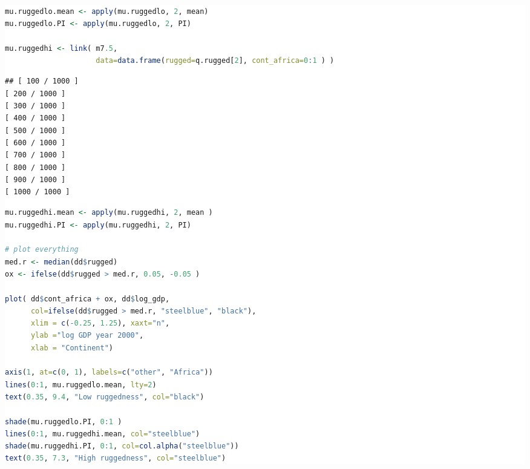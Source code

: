 ``` r
mu.ruggedlo.mean <- apply(mu.ruggedlo, 2, mean)
mu.ruggedlo.PI <- apply(mu.ruggedlo, 2, PI)

mu.ruggedhi <- link( m7.5,
                     data=data.frame(rugged=q.rugged[2], cont_africa=0:1 ) )
```

    ## [ 100 / 1000 ]
    [ 200 / 1000 ]
    [ 300 / 1000 ]
    [ 400 / 1000 ]
    [ 500 / 1000 ]
    [ 600 / 1000 ]
    [ 700 / 1000 ]
    [ 800 / 1000 ]
    [ 900 / 1000 ]
    [ 1000 / 1000 ]

``` r
mu.ruggedhi.mean <- apply(mu.ruggedhi, 2, mean )
mu.ruggedhi.PI <- apply(mu.ruggedhi, 2, PI)

# plot everything
med.r <- median(dd$rugged)
ox <- ifelse(dd$rugged > med.r, 0.05, -0.05 )

plot( dd$cont_africa + ox, dd$log_gdp, 
      col=ifelse(dd$rugged > med.r, "steelblue", "black"),
      xlim = c(-0.25, 1.25), xaxt="n", 
      ylab ="log GDP year 2000",
      xlab = "Continent")

axis(1, at=c(0, 1), labels=c("other", "Africa"))
lines(0:1, mu.ruggedlo.mean, lty=2)
text(0.35, 9.4, "Low ruggedness", col="black")

shade(mu.ruggedlo.PI, 0:1 )
lines(0:1, mu.ruggedhi.mean, col="steelblue")
shade(mu.ruggedhi.PI, 0:1, col=col.alpha("steelblue"))
text(0.35, 7.3, "High ruggedness", col="steelblue")
```
